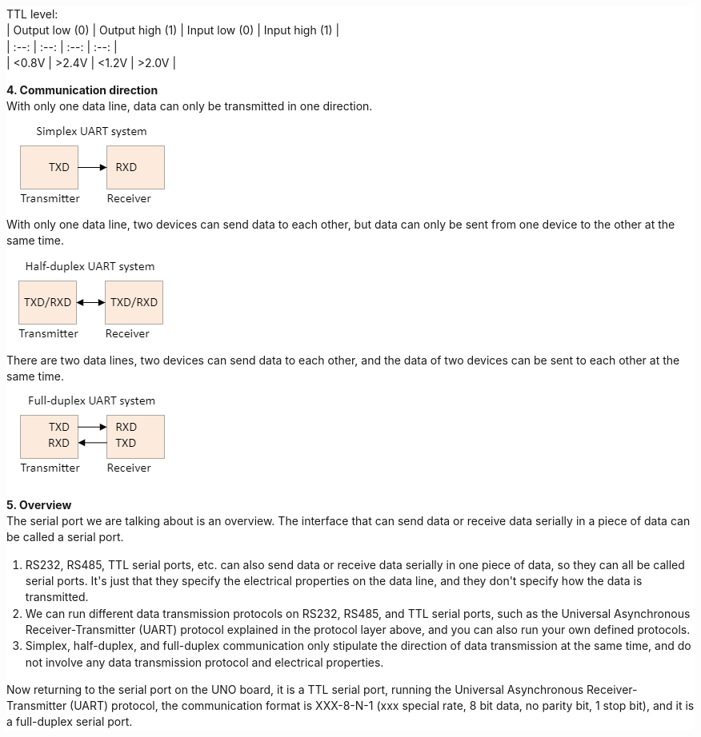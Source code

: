 TTL level:      
| Output low (0) | Output high (1) | Input low (0) | Input high (1) |  
| :--: | :--: | :--: | :--: |  
| <0.8V | >2.4V	| <1.2V	| >2.0V |   

**4. Communication direction**       
With only one data line, data can only be transmitted in one direction.    
![Img](../../../_static/common_product/C1K0000_4in1_basic_learning_kit/Arduino_tutorial/Advanced_tutorial/43img.png)        
With only one data line, two devices can send data to each other, but data can only be sent from one device to the other at the same time.       
![Img](../../../_static/common_product/C1K0000_4in1_basic_learning_kit/Arduino_tutorial/Advanced_tutorial/44img.png)     
There are two data lines, two devices can send data to each other, and the data of two devices can be sent to each other at the same time.           
![Img](../../../_static/common_product/C1K0000_4in1_basic_learning_kit/Arduino_tutorial/Advanced_tutorial/45img.png)       

**5. Overview**     
The serial port we are talking about is an overview. The interface that can send data or receive data serially in a piece of data can be called a serial port.      
1. RS232, RS485, TTL serial ports, etc. can also send data or receive data serially in one piece of data, so they can all be called serial ports. It's just that they specify the electrical properties on the data line, and they don't specify how the data is transmitted.     
2. We can run different data transmission protocols on RS232, RS485, and TTL serial ports, such as the Universal Asynchronous Receiver-Transmitter (UART) protocol explained in the protocol layer above, and you can also run your own defined protocols.     
3. Simplex, half-duplex, and full-duplex communication only stipulate the direction of data transmission at the same time, and do not involve any data transmission protocol and electrical properties.      

Now returning to the serial port on the UNO board, it is a TTL serial port, running the Universal Asynchronous Receiver-Transmitter (UART) protocol, the communication format is XXX-8-N-1 (xxx special rate, 8 bit data, no parity bit, 1 stop bit), and it is a full-duplex serial port.     